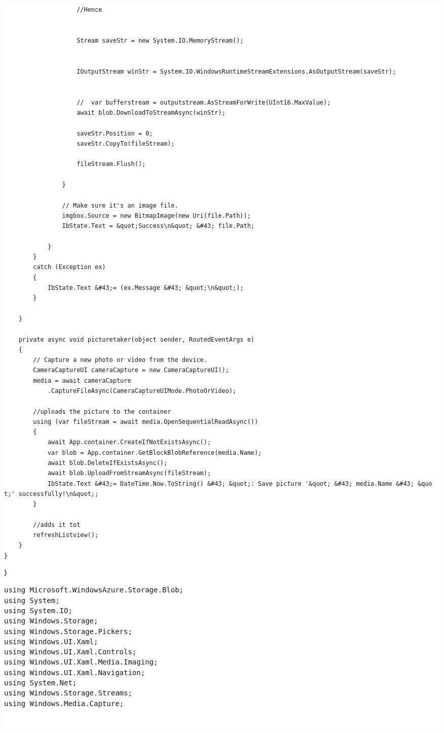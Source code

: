                         //Hence


                        Stream saveStr = new System.IO.MemoryStream();


                        IOutputStream winStr = System.IO.WindowsRuntimeStreamExtensions.AsOutputStream(saveStr);


                        //  var bufferstream = outputstream.AsStreamForWrite(UInt16.MaxValue);
                        await blob.DownloadToStreamAsync(winStr);

                        saveStr.Position = 0;
                        saveStr.CopyTo(fileStream);

                        fileStream.Flush();
                        
                    }

                    // Make sure it's an image file. 
                    imgbox.Source = new BitmapImage(new Uri(file.Path));
                    IbState.Text = &quot;Success\n&quot; &#43; file.Path;

                }
            }
            catch (Exception ex)
            {
                IbState.Text &#43;= (ex.Message &#43; &quot;\n&quot;);
            }

        }

        private async void picturetaker(object sender, RoutedEventArgs e)
        {
            // Capture a new photo or video from the device.
            CameraCaptureUI cameraCapture = new CameraCaptureUI();
            media = await cameraCapture
                .CaptureFileAsync(CameraCaptureUIMode.PhotoOrVideo);

            //uploads the picture to the container
            using (var fileStream = await media.OpenSequentialReadAsync())
            {
                await App.container.CreateIfNotExistsAsync();
                var blob = App.container.GetBlockBlobReference(media.Name);
                await blob.DeleteIfExistsAsync();
                await blob.UploadFromStreamAsync(fileStream);
                IbState.Text &#43;= DateTime.Now.ToString() &#43; &quot;: Save picture '&quot; &#43; media.Name &#43; &quot;' successfully!\n&quot;;
            }

            //adds it tot 
            refreshListview();
        }
    }
}</pre>
<div class="preview">
<pre class="csharp"><span class="cs__keyword">using</span>&nbsp;Microsoft.WindowsAzure.Storage.Blob;&nbsp;
<span class="cs__keyword">using</span>&nbsp;System;&nbsp;
<span class="cs__keyword">using</span>&nbsp;System.IO;&nbsp;
<span class="cs__keyword">using</span>&nbsp;Windows.Storage;&nbsp;
<span class="cs__keyword">using</span>&nbsp;Windows.Storage.Pickers;&nbsp;
<span class="cs__keyword">using</span>&nbsp;Windows.UI.Xaml;&nbsp;
<span class="cs__keyword">using</span>&nbsp;Windows.UI.Xaml.Controls;&nbsp;
<span class="cs__keyword">using</span>&nbsp;Windows.UI.Xaml.Media.Imaging;&nbsp;
<span class="cs__keyword">using</span>&nbsp;Windows.UI.Xaml.Navigation;&nbsp;
<span class="cs__keyword">using</span>&nbsp;System.Net;&nbsp;
<span class="cs__keyword">using</span>&nbsp;Windows.Storage.Streams;&nbsp;
<span class="cs__keyword">using</span>&nbsp;Windows.Media.Capture;&nbsp;